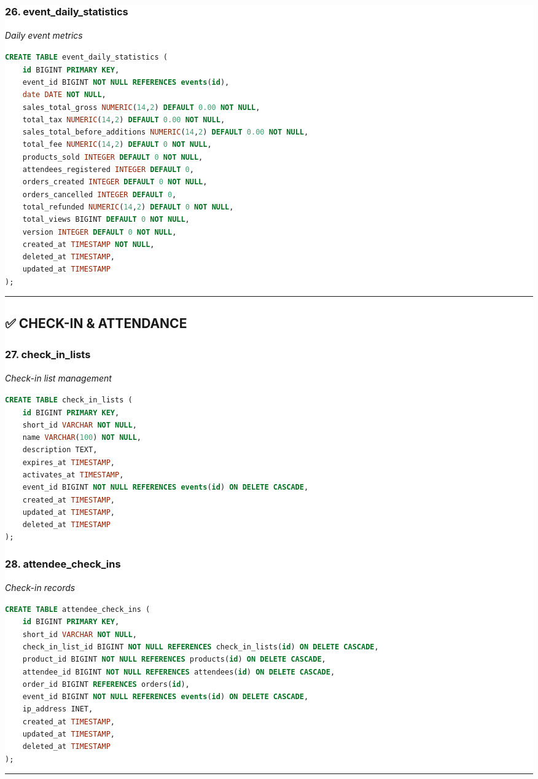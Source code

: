 ### **26. event_daily_statistics**
*Daily event metrics*
```sql
CREATE TABLE event_daily_statistics (
    id BIGINT PRIMARY KEY,
    event_id BIGINT NOT NULL REFERENCES events(id),
    date DATE NOT NULL,
    sales_total_gross NUMERIC(14,2) DEFAULT 0.00 NOT NULL,
    total_tax NUMERIC(14,2) DEFAULT 0.00 NOT NULL,
    sales_total_before_additions NUMERIC(14,2) DEFAULT 0.00 NOT NULL,
    total_fee NUMERIC(14,2) DEFAULT 0 NOT NULL,
    products_sold INTEGER DEFAULT 0 NOT NULL,
    attendees_registered INTEGER DEFAULT 0,
    orders_created INTEGER DEFAULT 0 NOT NULL,
    orders_cancelled INTEGER DEFAULT 0,
    total_refunded NUMERIC(14,2) DEFAULT 0 NOT NULL,
    total_views BIGINT DEFAULT 0 NOT NULL,
    version INTEGER DEFAULT 0 NOT NULL,
    created_at TIMESTAMP NOT NULL,
    deleted_at TIMESTAMP,
    updated_at TIMESTAMP
);
```

---

## ✅ **CHECK-IN & ATTENDANCE**

### **27. check_in_lists**
*Check-in list management*
```sql
CREATE TABLE check_in_lists (
    id BIGINT PRIMARY KEY,
    short_id VARCHAR NOT NULL,
    name VARCHAR(100) NOT NULL,
    description TEXT,
    expires_at TIMESTAMP,
    activates_at TIMESTAMP,
    event_id BIGINT NOT NULL REFERENCES events(id) ON DELETE CASCADE,
    created_at TIMESTAMP,
    updated_at TIMESTAMP,
    deleted_at TIMESTAMP
);
```

### **28. attendee_check_ins**
*Check-in records*
```sql
CREATE TABLE attendee_check_ins (
    id BIGINT PRIMARY KEY,
    short_id VARCHAR NOT NULL,
    check_in_list_id BIGINT NOT NULL REFERENCES check_in_lists(id) ON DELETE CASCADE,
    product_id BIGINT NOT NULL REFERENCES products(id) ON DELETE CASCADE,
    attendee_id BIGINT NOT NULL REFERENCES attendees(id) ON DELETE CASCADE,
    order_id BIGINT REFERENCES orders(id),
    event_id BIGINT NOT NULL REFERENCES events(id) ON DELETE CASCADE,
    ip_address INET,
    created_at TIMESTAMP,
    updated_at TIMESTAMP,
    deleted_at TIMESTAMP
);
```

---
